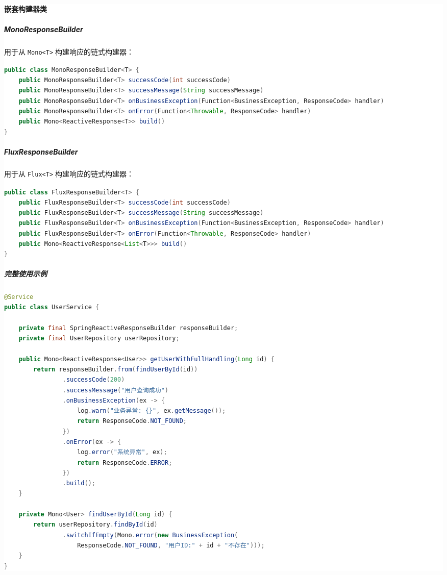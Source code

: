 #### 嵌套构建器类

##### MonoResponseBuilder

用于从 `Mono<T>` 构建响应的链式构建器：

```java
public class MonoResponseBuilder<T> {
    public MonoResponseBuilder<T> successCode(int successCode)
    public MonoResponseBuilder<T> successMessage(String successMessage)
    public MonoResponseBuilder<T> onBusinessException(Function<BusinessException, ResponseCode> handler)
    public MonoResponseBuilder<T> onError(Function<Throwable, ResponseCode> handler)
    public Mono<ReactiveResponse<T>> build()
}
```

##### FluxResponseBuilder

用于从 `Flux<T>` 构建响应的链式构建器：

```java
public class FluxResponseBuilder<T> {
    public FluxResponseBuilder<T> successCode(int successCode)
    public FluxResponseBuilder<T> successMessage(String successMessage)
    public FluxResponseBuilder<T> onBusinessException(Function<BusinessException, ResponseCode> handler)
    public FluxResponseBuilder<T> onError(Function<Throwable, ResponseCode> handler)
    public Mono<ReactiveResponse<List<T>>> build()
}
```

##### 完整使用示例

```java
@Service
public class UserService {
    
    private final SpringReactiveResponseBuilder responseBuilder;
    private final UserRepository userRepository;
    
    public Mono<ReactiveResponse<User>> getUserWithFullHandling(Long id) {
        return responseBuilder.from(findUserById(id))
                .successCode(200)
                .successMessage("用户查询成功")
                .onBusinessException(ex -> {
                    log.warn("业务异常: {}", ex.getMessage());
                    return ResponseCode.NOT_FOUND;
                })
                .onError(ex -> {
                    log.error("系统异常", ex);
                    return ResponseCode.ERROR;
                })
                .build();
    }
    
    private Mono<User> findUserById(Long id) {
        return userRepository.findById(id)
                .switchIfEmpty(Mono.error(new BusinessException(
                    ResponseCode.NOT_FOUND, "用户ID:" + id + "不存在")));
    }
}
```
